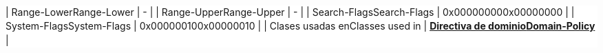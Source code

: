 | <span data-ttu-id="0c6b8-259">Range-Lower</span><span class="sxs-lookup"><span data-stu-id="0c6b8-259">Range-Lower</span></span>            | \-                                                 |
| <span data-ttu-id="0c6b8-260">Range-Upper</span><span class="sxs-lookup"><span data-stu-id="0c6b8-260">Range-Upper</span></span>            | \-                                                 |
| <span data-ttu-id="0c6b8-261">Search-Flags</span><span class="sxs-lookup"><span data-stu-id="0c6b8-261">Search-Flags</span></span>           | <span data-ttu-id="0c6b8-262">0x00000000</span><span class="sxs-lookup"><span data-stu-id="0c6b8-262">0x00000000</span></span>                                         |
| <span data-ttu-id="0c6b8-263">System-Flags</span><span class="sxs-lookup"><span data-stu-id="0c6b8-263">System-Flags</span></span>           | <span data-ttu-id="0c6b8-264">0x00000010</span><span class="sxs-lookup"><span data-stu-id="0c6b8-264">0x00000010</span></span>                                         |
| <span data-ttu-id="0c6b8-265">Clases usadas en</span><span class="sxs-lookup"><span data-stu-id="0c6b8-265">Classes used in</span></span>        | [<span data-ttu-id="0c6b8-266">**Directiva de dominio**</span><span class="sxs-lookup"><span data-stu-id="0c6b8-266">**Domain-Policy**</span></span>](c-domainpolicy.md)<br/> |



 

 





